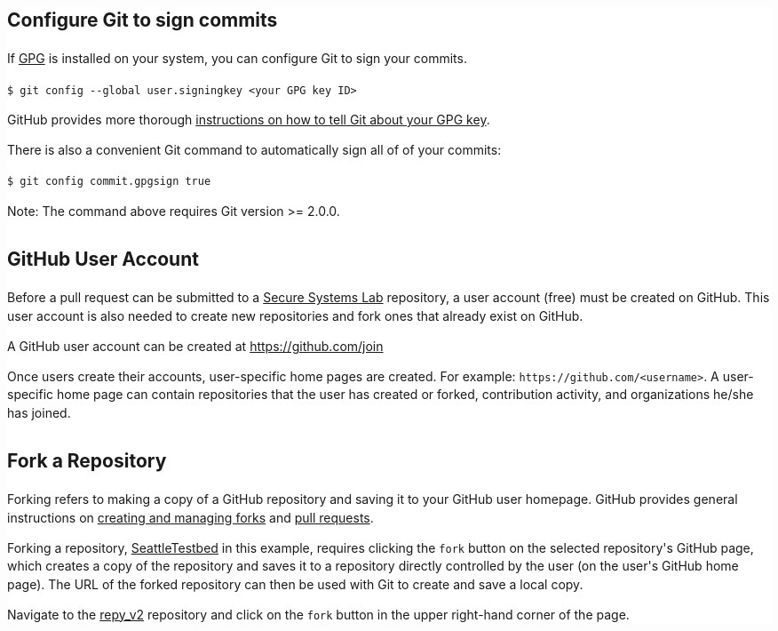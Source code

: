 ## Configure Git to sign commits

If [GPG](https://gnupg.org/) is installed on your system, you can configure Git
to sign your commits.

```
$ git config --global user.signingkey <your GPG key ID>
```

GitHub provides more thorough [instructions on how to tell Git about your GPG
key](https://help.github.com/articles/telling-git-about-your-gpg-key/).

There is also a convenient Git command to automatically sign all of of your
commits:
```
$ git config commit.gpgsign true
```

Note: The command above requires Git version >= 2.0.0.



## GitHub User Account
Before a pull request can be submitted to a
[Secure Systems Lab](https://github.com/secure-systems-lab) repository, a user account
(free) must be created on GitHub.  This user account is also needed to create
new repositories and fork ones that already exist on GitHub.

A GitHub user account can be created at https://github.com/join

Once users create their accounts, user-specific home pages are created. For
example: `https://github.com/<username>`.  A user-specific home page can contain
repositories that the user has created or forked, contribution activity, and
organizations he/she has joined.

## Fork a Repository

Forking refers to making a copy of a GitHub repository and saving it to your
GitHub user homepage. GitHub provides general instructions on [creating and
managing forks](https://help.github.com/articles/fork-a-repo) and [pull
requests](https://help.github.com/articles/about-pull-requests/).

Forking a repository, [SeattleTestbed](https://github.com/SeattleTestbed) in
this example, requires clicking the `fork` button on the selected
repository's GitHub page, which creates a copy of the repository and saves it
to a repository directly controlled by the user (on the user's GitHub home
page).  The URL of the forked repository can then be used with Git to create
and save a local copy.

Navigate to the [repy_v2](https://github.com/SeattleTestbed/repy_v2) repository
and click on the `fork` button in the upper right-hand corner of the page.
